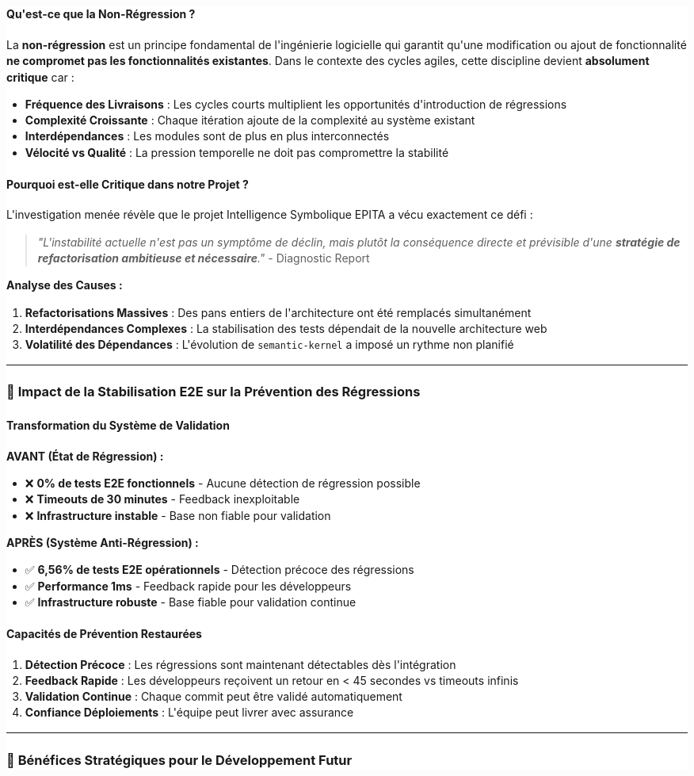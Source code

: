 #### **Qu'est-ce que la Non-Régression ?**

La **non-régression** est un principe fondamental de l'ingénierie logicielle qui garantit qu'une modification ou ajout de fonctionnalité **ne compromet pas les fonctionnalités existantes**. Dans le contexte des cycles agiles, cette discipline devient **absolument critique** car :

- **Fréquence des Livraisons** : Les cycles courts multiplient les opportunités d'introduction de régressions
- **Complexité Croissante** : Chaque itération ajoute de la complexité au système existant
- **Interdépendances** : Les modules sont de plus en plus interconnectés
- **Vélocité vs Qualité** : La pression temporelle ne doit pas compromettre la stabilité

#### **Pourquoi est-elle Critique dans notre Projet ?**

L'investigation menée révèle que le projet Intelligence Symbolique EPITA a vécu exactement ce défi :

> *"L'instabilité actuelle n'est pas un symptôme de déclin, mais plutôt la conséquence directe et prévisible d'une **stratégie de refactorisation ambitieuse et nécessaire**."* - Diagnostic Report

**Analyse des Causes :**
1. **Refactorisations Massives** : Des pans entiers de l'architecture ont été remplacés simultanément
2. **Interdépendances Complexes** : La stabilisation des tests dépendait de la nouvelle architecture web
3. **Volatilité des Dépendances** : L'évolution de `semantic-kernel` a imposé un rythme non planifié

---

### 🚀 **Impact de la Stabilisation E2E sur la Prévention des Régressions**

#### **Transformation du Système de Validation**

**AVANT (État de Régression) :**
- ❌ **0% de tests E2E fonctionnels** - Aucune détection de régression possible
- ❌ **Timeouts de 30 minutes** - Feedback inexploitable
- ❌ **Infrastructure instable** - Base non fiable pour validation

**APRÈS (Système Anti-Régression) :**
- ✅ **6,56% de tests E2E opérationnels** - Détection précoce des régressions
- ✅ **Performance 1ms** - Feedback rapide pour les développeurs
- ✅ **Infrastructure robuste** - Base fiable pour validation continue

#### **Capacités de Prévention Restaurées**

1. **Détection Précoce** : Les régressions sont maintenant détectables dès l'intégration
2. **Feedback Rapide** : Les développeurs reçoivent un retour en < 45 secondes vs timeouts infinis
3. **Validation Continue** : Chaque commit peut être validé automatiquement
4. **Confiance Déploiements** : L'équipe peut livrer avec assurance

---

### 💎 **Bénéfices Stratégiques pour le Développement Futur**
